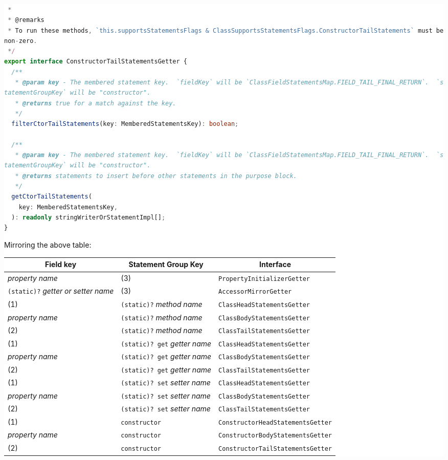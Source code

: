 ```typescript
 *
 * @remarks
 * To run these methods, `this.supportsStatementsFlags & ClassSupportsStatementsFlags.ConstructorTailStatements` must be non-zero.
 */
export interface ConstructorTailStatementsGetter {
  /**
   * @param key - The membered statement key.  `fieldKey` will be `ClassFieldStatementsMap.FIELD_TAIL_FINAL_RETURN`.  `statementGroupKey` will be "constructor".
   * @returns true for a match against the key.
   */
  filterCtorTailStatements(key: MemberedStatementsKey): boolean;

  /**
   * @param key - The membered statement key.  `fieldKey` will be `ClassFieldStatementsMap.FIELD_TAIL_FINAL_RETURN`.  `statementGroupKey` will be "constructor".
   * @returns statements to insert before other statements in the purpose block.
   */
  getCtorTailStatements(
    key: MemberedStatementsKey,
  ): readonly stringWriterOrStatementImpl[];
}

```

Mirroring the above table:

| Field key                           | Statement Group Key           | Interface                         |
|-------------------------------------|-------------------------------|-----------------------------------|
| _property name_                     | (3)                           | `PropertyInitializerGetter`       |
| `(static)?` _getter or setter name_ | (3)                           | `AccessorMirrorGetter`            |
| (1)                                 | `(static)?` _method name_     | `ClassHeadStatementsGetter`       |
| _property name_                     | `(static)?` _method name_     | `ClassBodyStatementsGetter`       |
| (2)                                 | `(static)?` _method name_     | `ClassTailStatementsGetter`       |
| (1)                                 | `(static)? get` _getter name_ | `ClassHeadStatementsGetter`       |
| _property name_                     | `(static)? get` _getter name_ | `ClassBodyStatementsGetter`       |
| (2)                                 | `(static)? get` _getter name_ | `ClassTailStatementsGetter`       |
| (1)                                 | `(static)? set` _setter name_ | `ClassHeadStatementsGetter`       |
| _property name_                     | `(static)? set` _setter name_ | `ClassBodyStatementsGetter`       |
| (2)                                 | `(static)? set` _setter name_ | `ClassTailStatementsGetter`       |
| (1)                                 | `constructor`                 | `ConstructorHeadStatementsGetter` |
| _property name_                     | `constructor`                 | `ConstructorBodyStatementsGetter` |
| (2)                                 | `constructor`                 | `ConstructorTailStatementsGetter` |
